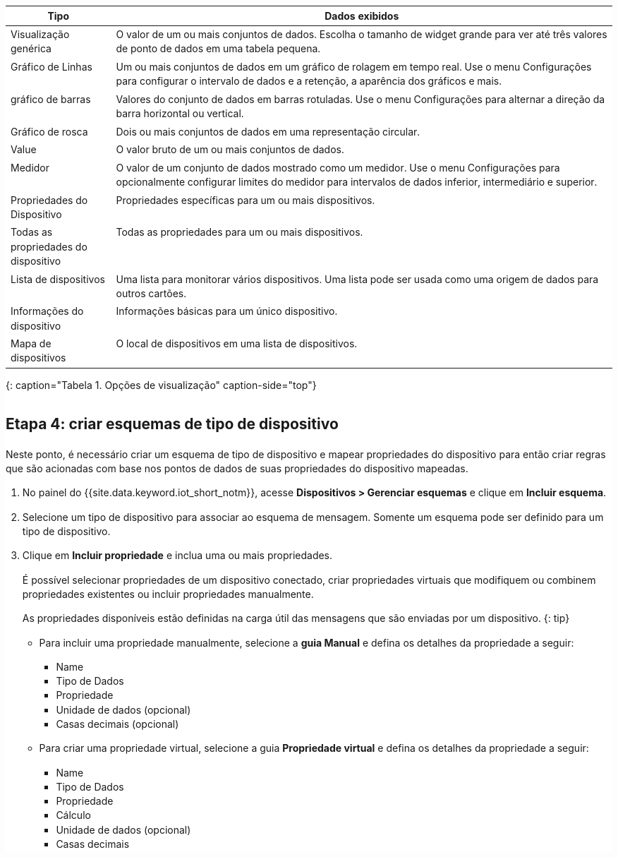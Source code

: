 | Tipo | Dados exibidos |
|---------------|---------------|
| Visualização genérica | O valor de um ou mais conjuntos de dados. Escolha o tamanho de widget grande para ver até três valores de ponto de dados em uma tabela pequena. |
| Gráfico de Linhas | Um ou mais conjuntos de dados em um gráfico de rolagem em tempo real. Use o menu Configurações para configurar o intervalo de dados e a retenção, a aparência dos gráficos e mais. |
| gráfico de barras | Valores do conjunto de dados em barras rotuladas. Use o menu Configurações para alternar a direção da barra horizontal ou vertical. |
| Gráfico de rosca | Dois ou mais conjuntos de dados em uma representação circular. |
| Value | O valor bruto de um ou mais conjuntos de dados. |
| Medidor | O valor de um conjunto de dados mostrado como um medidor. Use o menu Configurações para opcionalmente configurar limites do medidor para intervalos de dados inferior, intermediário e superior. |
| Propriedades do Dispositivo | Propriedades específicas para um ou mais dispositivos. |
| Todas as propriedades do dispositivo | Todas as propriedades para um ou mais dispositivos. |
| Lista de dispositivos | Uma lista para monitorar vários dispositivos. Uma lista pode ser usada como uma origem de dados para outros cartões. |
| Informações do dispositivo | Informações básicas para um único dispositivo. |
| Mapa de dispositivos | O local de dispositivos em uma lista de dispositivos. |

{: caption="Tabela 1. Opções de visualização" caption-side="top"}

## Etapa 4: criar esquemas de tipo de dispositivo

Neste ponto, é necessário criar um esquema de tipo de dispositivo e mapear propriedades do dispositivo para então criar regras que são acionadas com base nos pontos de dados de suas propriedades do dispositivo mapeadas.

1. No painel do {{site.data.keyword.iot_short_notm}}, acesse **Dispositivos > Gerenciar esquemas** e clique em **Incluir esquema**.

2. Selecione um tipo de dispositivo para associar ao esquema de mensagem. Somente um esquema pode ser definido para um tipo de dispositivo.

3. Clique em **Incluir propriedade** e inclua uma ou mais propriedades.

    É possível selecionar propriedades de um dispositivo conectado, criar propriedades virtuais que modifiquem ou combinem propriedades existentes ou incluir propriedades manualmente.

    As propriedades disponíveis estão definidas na carga útil das mensagens que são enviadas por um dispositivo.
    {: tip}

    * Para incluir uma propriedade manualmente, selecione a **guia Manual** e defina os detalhes da propriedade a seguir:
        * Name
        * Tipo de Dados
        * Propriedade
        * Unidade de dados (opcional)
        * Casas decimais (opcional)

    * Para criar uma propriedade virtual, selecione a guia **Propriedade virtual** e defina os detalhes da propriedade a seguir:
        * Name
        * Tipo de Dados
        * Propriedade
        * Cálculo
        * Unidade de dados (opcional)
        * Casas decimais
